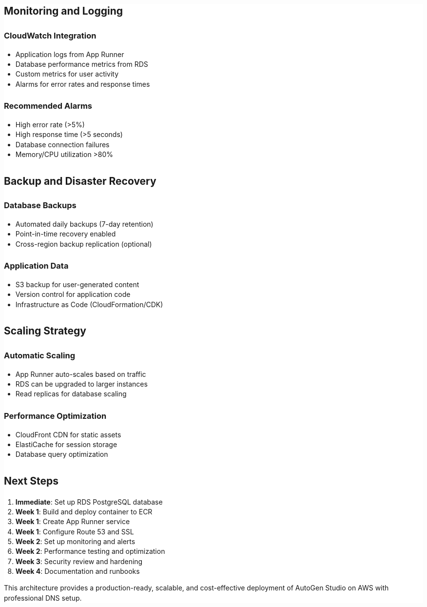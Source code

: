 ## Monitoring and Logging

### CloudWatch Integration
- Application logs from App Runner
- Database performance metrics from RDS
- Custom metrics for user activity
- Alarms for error rates and response times

### Recommended Alarms
- High error rate (>5%)
- High response time (>5 seconds)
- Database connection failures
- Memory/CPU utilization >80%

## Backup and Disaster Recovery

### Database Backups
- Automated daily backups (7-day retention)
- Point-in-time recovery enabled
- Cross-region backup replication (optional)

### Application Data
- S3 backup for user-generated content
- Version control for application code
- Infrastructure as Code (CloudFormation/CDK)

## Scaling Strategy

### Automatic Scaling
- App Runner auto-scales based on traffic
- RDS can be upgraded to larger instances
- Read replicas for database scaling

### Performance Optimization
- CloudFront CDN for static assets
- ElastiCache for session storage
- Database query optimization

## Next Steps

1. **Immediate**: Set up RDS PostgreSQL database
2. **Week 1**: Build and deploy container to ECR
3. **Week 1**: Create App Runner service
4. **Week 1**: Configure Route 53 and SSL
5. **Week 2**: Set up monitoring and alerts
6. **Week 2**: Performance testing and optimization
7. **Week 3**: Security review and hardening
8. **Week 4**: Documentation and runbooks

This architecture provides a production-ready, scalable, and cost-effective deployment of AutoGen Studio on AWS with professional DNS setup.

